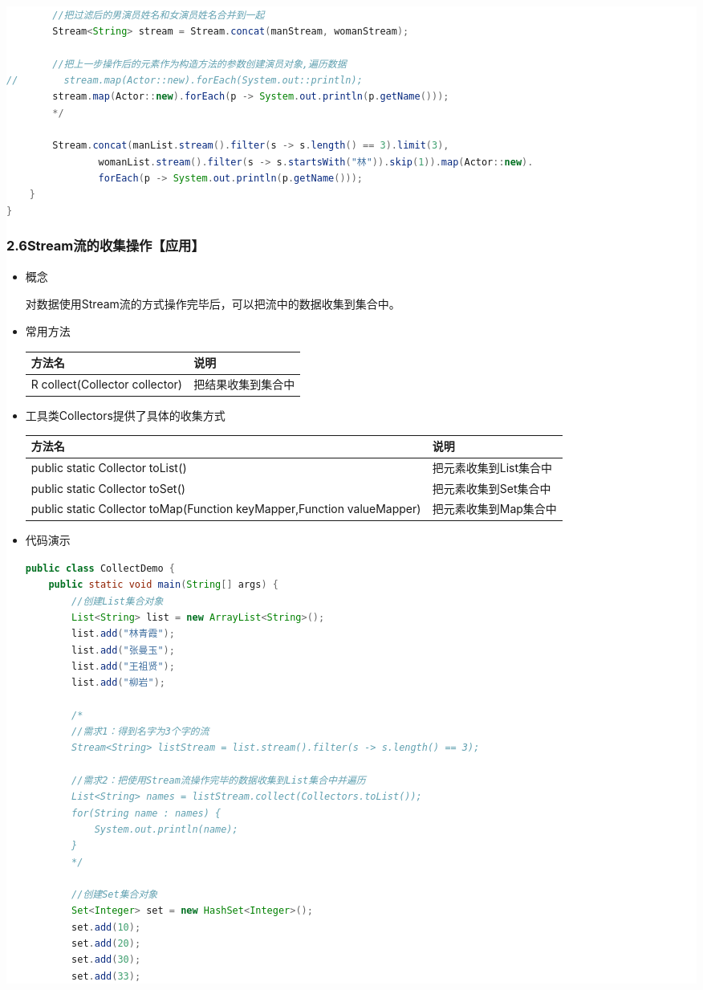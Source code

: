   ```java
          //把过滤后的男演员姓名和女演员姓名合并到一起
          Stream<String> stream = Stream.concat(manStream, womanStream);
  
          //把上一步操作后的元素作为构造方法的参数创建演员对象,遍历数据
  //        stream.map(Actor::new).forEach(System.out::println);
          stream.map(Actor::new).forEach(p -> System.out.println(p.getName()));
          */
  
          Stream.concat(manList.stream().filter(s -> s.length() == 3).limit(3),
                  womanList.stream().filter(s -> s.startsWith("林")).skip(1)).map(Actor::new).
                  forEach(p -> System.out.println(p.getName()));
      }
  }
  ```

### 2.6Stream流的收集操作【应用】

- 概念

  对数据使用Stream流的方式操作完毕后，可以把流中的数据收集到集合中。

- 常用方法

  | 方法名                         | 说明               |
  | ------------------------------ | ------------------ |
  | R collect(Collector collector) | 把结果收集到集合中 |

- 工具类Collectors提供了具体的收集方式

  | 方法名                                                       | 说明                   |
  | ------------------------------------------------------------ | ---------------------- |
  | public static <T> Collector toList()                         | 把元素收集到List集合中 |
  | public static <T> Collector toSet()                          | 把元素收集到Set集合中  |
  | public static  Collector toMap(Function keyMapper,Function valueMapper) | 把元素收集到Map集合中  |

- 代码演示

  ```java
  public class CollectDemo {
      public static void main(String[] args) {
          //创建List集合对象
          List<String> list = new ArrayList<String>();
          list.add("林青霞");
          list.add("张曼玉");
          list.add("王祖贤");
          list.add("柳岩");
  
          /*
          //需求1：得到名字为3个字的流
          Stream<String> listStream = list.stream().filter(s -> s.length() == 3);
  
          //需求2：把使用Stream流操作完毕的数据收集到List集合中并遍历
          List<String> names = listStream.collect(Collectors.toList());
          for(String name : names) {
              System.out.println(name);
          }
          */
  
          //创建Set集合对象
          Set<Integer> set = new HashSet<Integer>();
          set.add(10);
          set.add(20);
          set.add(30);
          set.add(33);
  ```